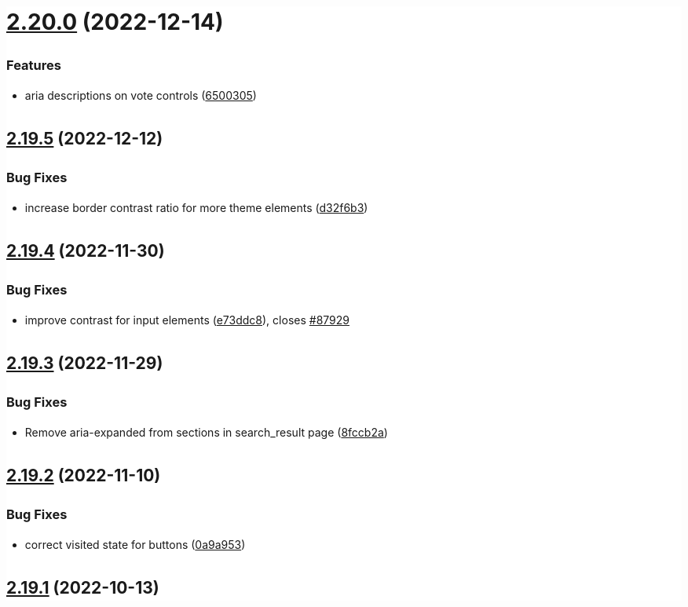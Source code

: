 # [2.20.0](https://github.com/zendesk/copenhagen_theme/compare/v2.19.5...v2.20.0) (2022-12-14)


### Features

* aria descriptions on vote controls ([6500305](https://github.com/zendesk/copenhagen_theme/commit/65003055e31593dd0e49545f8a863d8e772badd6))

## [2.19.5](https://github.com/zendesk/copenhagen_theme/compare/v2.19.4...v2.19.5) (2022-12-12)


### Bug Fixes

* increase border contrast ratio for more theme elements ([d32f6b3](https://github.com/zendesk/copenhagen_theme/commit/d32f6b33248050a7e54e9513388217ef97f502df))

## [2.19.4](https://github.com/zendesk/copenhagen_theme/compare/v2.19.3...v2.19.4) (2022-11-30)


### Bug Fixes

* improve contrast for input elements ([e73ddc8](https://github.com/zendesk/copenhagen_theme/commit/e73ddc87811face141873c5ef342f6cb9d23b4f5)), closes [#87929](https://github.com/zendesk/copenhagen_theme/issues/87929)

## [2.19.3](https://github.com/zendesk/copenhagen_theme/compare/v2.19.2...v2.19.3) (2022-11-29)


### Bug Fixes

* Remove aria-expanded from sections in search_result page ([8fccb2a](https://github.com/zendesk/copenhagen_theme/commit/8fccb2a4eb24fb6a046baafc3438e9759a0a6286))

## [2.19.2](https://github.com/zendesk/copenhagen_theme/compare/v2.19.1...v2.19.2) (2022-11-10)


### Bug Fixes

* correct visited state for buttons ([0a9a953](https://github.com/zendesk/copenhagen_theme/commit/0a9a953520b4d040ff2f5da91f468cda8eab7da1))

## [2.19.1](https://github.com/zendesk/copenhagen_theme/compare/v2.19.0...v2.19.1) (2022-10-13)


